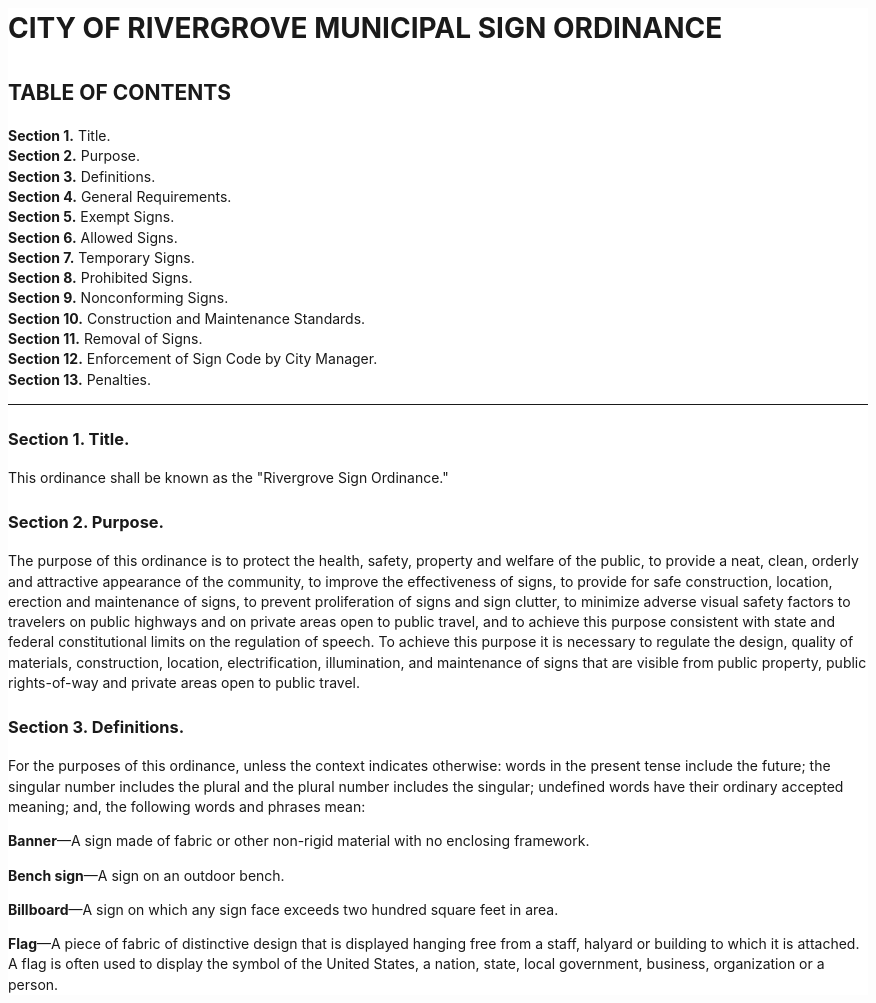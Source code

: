 # CITY OF RIVERGROVE MUNICIPAL SIGN ORDINANCE

## TABLE OF CONTENTS

**Section 1.** Title.  
**Section 2.** Purpose.  
**Section 3.** Definitions.  
**Section 4.** General Requirements.  
**Section 5.** Exempt Signs.  
**Section 6.** Allowed Signs.  
**Section 7.** Temporary Signs.  
**Section 8.** Prohibited Signs.  
**Section 9.** Nonconforming Signs.  
**Section 10.** Construction and Maintenance Standards.  
**Section 11.** Removal of Signs.  
**Section 12.** Enforcement of Sign Code by City Manager.  
**Section 13.** Penalties.

---

### Section 1. Title.

This ordinance shall be known as the "Rivergrove Sign Ordinance."

### Section 2. Purpose.

The purpose of this ordinance is to protect the health, safety, property and welfare of the public, to provide a neat, clean, orderly and attractive appearance of the community, to improve the effectiveness of signs, to provide for safe construction, location, erection and maintenance of signs, to prevent proliferation of signs and sign clutter, to minimize adverse visual safety factors to travelers on public highways and on private areas open to public travel, and to achieve this purpose consistent with state and federal constitutional limits on the regulation of speech. To achieve this purpose it is necessary to regulate the design, quality of materials, construction, location, electrification, illumination, and maintenance of signs that are visible from public property, public rights-of-way and private areas open to public travel.

### Section 3. Definitions.

For the purposes of this ordinance, unless the context indicates otherwise: words in the present tense include the future; the singular number includes the plural and the plural number includes the singular; undefined words have their ordinary accepted meaning; and, the following words and phrases mean:

**Banner**—A sign made of fabric or other non-rigid material with no enclosing framework.

**Bench sign**—A sign on an outdoor bench.

**Billboard**—A sign on which any sign face exceeds two hundred square feet in area.

**Flag**—A piece of fabric of distinctive design that is displayed hanging free from a staff, halyard or building to which it is attached. A flag is often used to display the symbol of the United States, a nation, state, local government, business, organization or a person.
